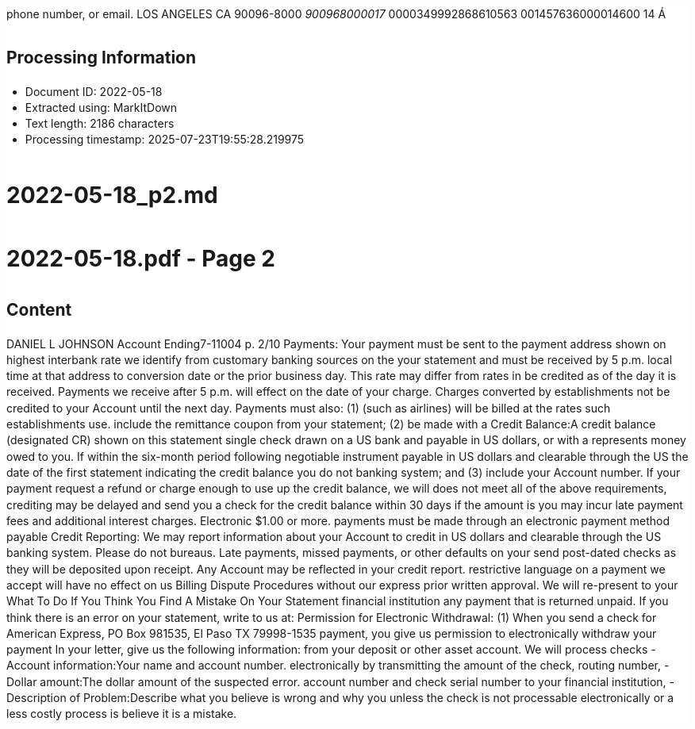 phone number, or email. LOS ANGELES CA 90096-8000
*900968000017*
0000349992868610563 001457636000014600 14 Á

## Processing Information
- Document ID: 2022-05-18
- Extracted using: MarkItDown
- Text length: 2186 characters
- Processing timestamp: 2025-07-23T19:55:28.219975


# 2022-05-18_p2.md



# 2022-05-18.pdf - Page 2

## Content
DANIEL L JOHNSON Account Ending7-11004 p. 2/10
Payments: Your payment must be sent to the payment address shown on highest interbank rate we identify from customary banking sources on the
your statement and must be received by 5 p.m. local time at that address to conversion date or the prior business day. This rate may differ from rates in
be credited as of the day it is received. Payments we receive after 5 p.m. will effect on the date of your charge. Charges converted by establishments
not be credited to your Account until the next day. Payments must also: (1) (such as airlines) will be billed at the rates such establishments use.
include the remittance coupon from your statement; (2) be made with a Credit Balance:A credit balance (designated CR) shown on this statement
single check drawn on a US bank and payable in US dollars, or with a represents money owed to you. If within the six-month period following
negotiable instrument payable in US dollars and clearable through the US the date of the first statement indicating the credit balance you do not
banking system; and (3) include your Account number. If your payment request a refund or charge enough to use up the credit balance, we will
does not meet all of the above requirements, crediting may be delayed and send you a check for the credit balance within 30 days if the amount is
you may incur late payment fees and additional interest charges. Electronic $1.00 or more.
payments must be made through an electronic payment method payable Credit Reporting: We may report information about your Account to credit
in US dollars and clearable through the US banking system. Please do not bureaus. Late payments, missed payments, or other defaults on your
send post-dated checks as they will be deposited upon receipt. Any Account may be reflected in your credit report.
restrictive language on a payment we accept will have no effect on us Billing Dispute Procedures
without our express prior written approval. We will re-present to your What To Do If You Think You Find A Mistake On Your Statement
financial institution any payment that is returned unpaid. If you think there is an error on your statement, write to us at:
Permission for Electronic Withdrawal: (1) When you send a check for American Express, PO Box 981535, El Paso TX 79998-1535
payment, you give us permission to electronically withdraw your payment In your letter, give us the following information:
from your deposit or other asset account. We will process checks - Account information:Your name and account number.
electronically by transmitting the amount of the check, routing number, - Dollar amount:The dollar amount of the suspected error.
account number and check serial number to your financial institution, - Description of Problem:Describe what you believe is wrong and why you
unless the check is not processable electronically or a less costly process is believe it is a mistake.